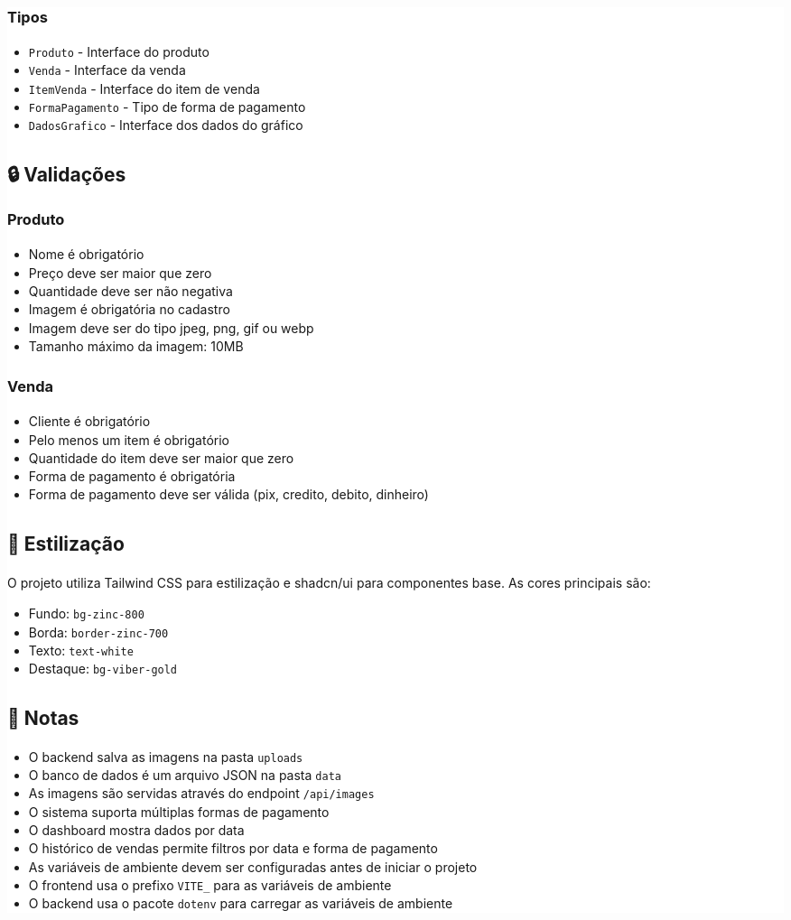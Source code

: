 ### Tipos
- `Produto` - Interface do produto
- `Venda` - Interface da venda
- `ItemVenda` - Interface do item de venda
- `FormaPagamento` - Tipo de forma de pagamento
- `DadosGrafico` - Interface dos dados do gráfico

## 🔒 Validações

### Produto
- Nome é obrigatório
- Preço deve ser maior que zero
- Quantidade deve ser não negativa
- Imagem é obrigatória no cadastro
- Imagem deve ser do tipo jpeg, png, gif ou webp
- Tamanho máximo da imagem: 10MB

### Venda
- Cliente é obrigatório
- Pelo menos um item é obrigatório
- Quantidade do item deve ser maior que zero
- Forma de pagamento é obrigatória
- Forma de pagamento deve ser válida (pix, credito, debito, dinheiro)

## 🎨 Estilização

O projeto utiliza Tailwind CSS para estilização e shadcn/ui para componentes base. As cores principais são:

- Fundo: `bg-zinc-800`
- Borda: `border-zinc-700`
- Texto: `text-white`
- Destaque: `bg-viber-gold`

## 📝 Notas

- O backend salva as imagens na pasta `uploads`
- O banco de dados é um arquivo JSON na pasta `data`
- As imagens são servidas através do endpoint `/api/images`
- O sistema suporta múltiplas formas de pagamento
- O dashboard mostra dados por data
- O histórico de vendas permite filtros por data e forma de pagamento
- As variáveis de ambiente devem ser configuradas antes de iniciar o projeto
- O frontend usa o prefixo `VITE_` para as variáveis de ambiente
- O backend usa o pacote `dotenv` para carregar as variáveis de ambiente
